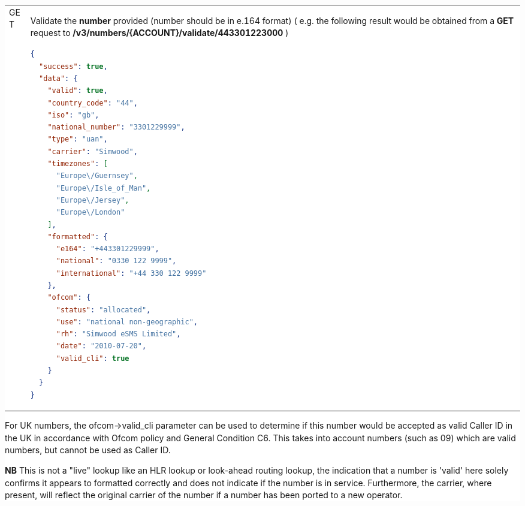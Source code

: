 <table>
<tr>
<td>GET</td>
<td>

Validate the <b>number</b> provided (number should be in e.164 format) ( e.g. the following result would 
be obtained from a <b>GET</b> request to <b>/v3/numbers/{ACCOUNT}/validate/443301223000</b> )

```json
{
  "success": true,
  "data": {
    "valid": true,
    "country_code": "44",
    "iso": "gb",
    "national_number": "3301229999",
    "type": "uan",
    "carrier": "Simwood",
    "timezones": [
      "Europe\/Guernsey",
      "Europe\/Isle_of_Man",
      "Europe\/Jersey",
      "Europe\/London"
    ],
    "formatted": {
      "e164": "+443301229999",
      "national": "0330 122 9999",
      "international": "+44 330 122 9999"
    },
    "ofcom": {
      "status": "allocated",
      "use": "national non-geographic",
      "rh": "Simwood eSMS Limited",
      "date": "2010-07-20",
      "valid_cli": true
    }
  }
}
```

</td>
</tr>
</table>


For UK numbers, the ofcom->valid_cli parameter can be used to determine if this number would be accepted as valid Caller ID in the UK in accordance with Ofcom policy and General Condition C6. This takes into account numbers (such as 09) which are valid numbers, but cannot be used as Caller ID.

**NB** This is not a "live" lookup like an HLR lookup or look-ahead routing lookup, the indication that a number is 'valid' here solely confirms it appears to formatted correctly and does not indicate if the number is in service. Furthermore, the carrier, where present, will reflect the original carrier of the number if a number has been ported to a new operator.
